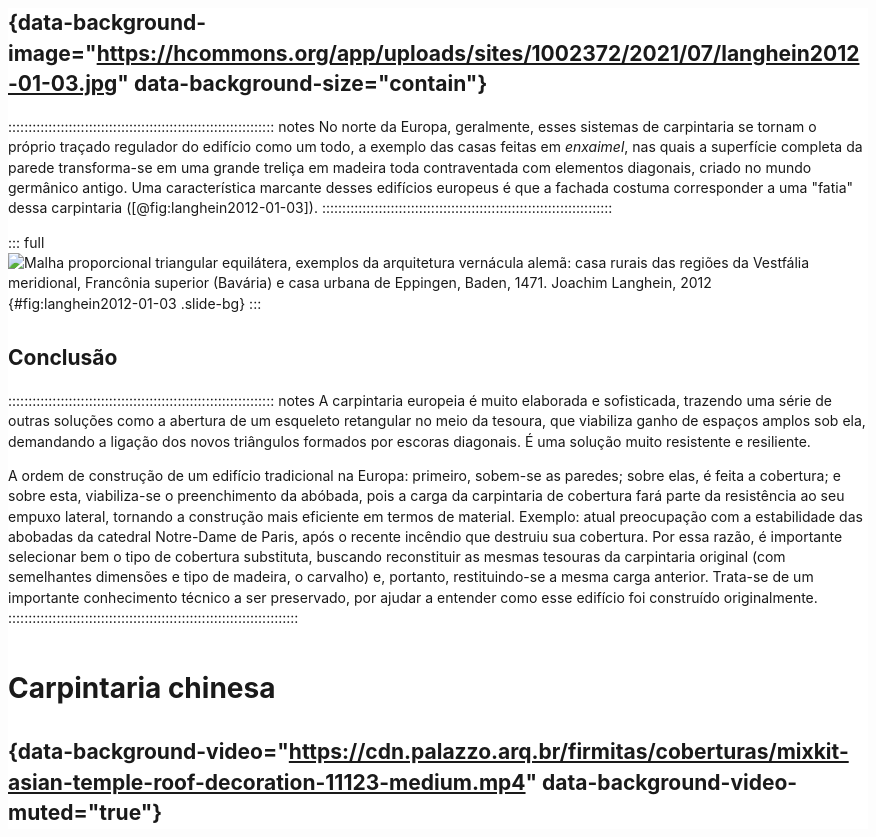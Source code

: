 ## {data-background-image="https://hcommons.org/app/uploads/sites/1002372/2021/07/langhein2012-01-03.jpg" data-background-size="contain"}

:::::::::::::::::::::::::::::::::::::::::::::::::::::::::::::::::: notes
No norte da Europa, geralmente, esses sistemas de carpintaria se tornam
o próprio traçado regulador do edifício como um todo, a exemplo das
casas feitas em *enxaimel*, nas quais a superfície completa da parede
transforma-se em uma grande treliça em madeira toda contraventada com
elementos diagonais, criado no mundo germânico antigo. Uma
característica marcante desses edifícios europeus é que a fachada
costuma corresponder a uma "fatia" dessa carpintaria
([@fig:langhein2012-01-03]).
::::::::::::::::::::::::::::::::::::::::::::::::::::::::::::::::::::::::

::: full
![Malha proporcional triangular equilátera, exemplos da arquitetura vernácula alemã: casa rurais das regiões da Vestfália meridional, Francônia superior (Bavária) e casa urbana de Eppingen, Baden, 1471. [Joachim Langhein, 2012](http://proportions.de)](https://hcommons.org/app/uploads/sites/1002372/2021/07/langhein2012-01-03.jpg){#fig:langhein2012-01-03   .slide-bg}
:::

## Conclusão

:::::::::::::::::::::::::::::::::::::::::::::::::::::::::::::::::: notes
A carpintaria europeia é muito elaborada e sofisticada, trazendo uma
série de outras soluções como a abertura de um esqueleto retangular no
meio da tesoura, que viabiliza ganho de espaços amplos sob ela,
demandando a ligação dos novos triângulos formados por escoras
diagonais. É uma solução muito resistente e resiliente. 

A ordem de construção de um edifício tradicional na Europa: primeiro,
sobem-se as paredes; sobre elas, é feita a cobertura; e sobre esta,
viabiliza-se o preenchimento da abóbada, pois a carga da carpintaria de
cobertura fará parte da resistência ao seu empuxo lateral, tornando a
construção mais eficiente em termos de material. Exemplo: atual
preocupação com a estabilidade das abobadas da catedral Notre-Dame de
Paris, após o recente incêndio que destruiu sua cobertura. Por essa
razão, é importante selecionar bem o tipo de cobertura substituta,
buscando reconstituir as mesmas tesouras da carpintaria original (com
semelhantes dimensões e tipo de madeira, o carvalho) e, portanto,
restituindo-se a mesma carga anterior. Trata-se de um importante
conhecimento técnico a ser preservado, por ajudar a entender como esse
edifício foi construído originalmente.
::::::::::::::::::::::::::::::::::::::::::::::::::::::::::::::::::::::::

# Carpintaria chinesa #

## {data-background-video="https://cdn.palazzo.arq.br/firmitas/coberturas/mixkit-asian-temple-roof-decoration-11123-medium.mp4" data-background-video-muted="true"}


[George Ponderevo, 2012]: https://commons.wikimedia.org/wiki/File:Roof_parts_simplified.svg
[Tomasz Sienicki, 2009]: https://commons.wikimedia.org/wiki/File:Wooden_roof_structure,_132,_ubt.JPG
[Soramimi, 2017]: https://commons.wikimedia.org/wiki/File:Warehouse_and_Market_area_in_Yoshinogari_Historical_Park_9.jpg
[Francis Price, 1735]: http://archive.org/details/britishcarpenter00pric
[Theodor Böhm, 1911]: https://commons.wikimedia.org/wiki/File:Kehlbalkendach_nach_Böhm.jpg
[Viollet-le-Duc, *Dictionnaire raisonné de l'architecture française...*]: https://fr.wikisource.org/wiki/Dictionnaire_raisonné_de_l’architecture_française_du_XIe_au_XVIe_siècle/Charpente
[Daz Originals e SoulessEmpathy]: https://www.daz3d.com/tithe-barn
[*Designs of Chinese buildings*, 1757]: https://www.bl.uk/collection-items/designs-of-chinese-buildings-and-furniture
[Ron Reznick]: http://www.digital-images.net/Gallery/Scenic/Japan/Temples/Horyuji/horyuji.html
[Richard Wiborg, 2018]: https://youtu.be/JnB3fQTE1XU
[Designboom, 2021]: https://www.designboom.com/design/new-york-japan-society-exhibits-traditional-japanese-carpentry-tools-sou-fujimoto-03-19-2021/
[Roede, 1989]: https://commons.wikimedia.org/wiki/File:Torvtak_5.png